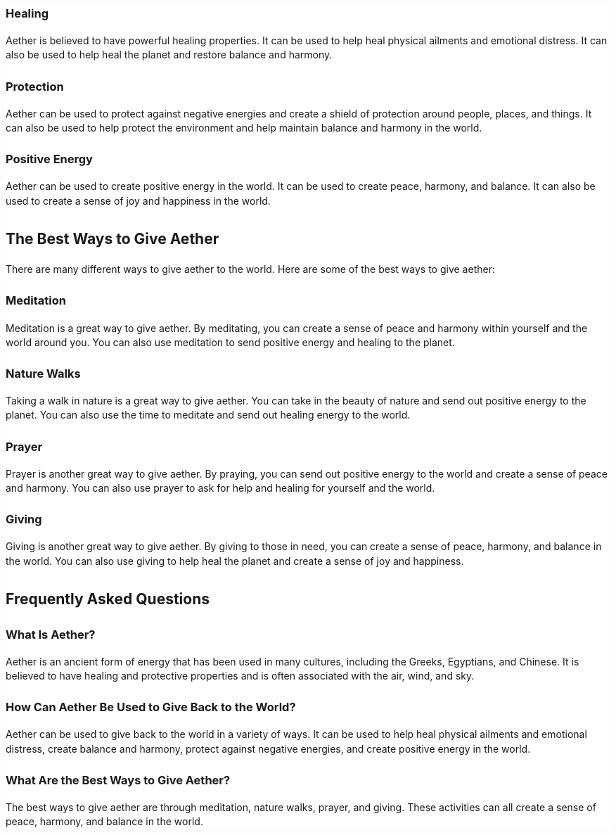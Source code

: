 <h3>Healing</h3>

Aether is believed to have powerful healing properties. It can be used to help heal physical ailments and emotional distress. It can also be used to help heal the planet and restore balance and harmony.

<h3>Protection</h3>

Aether can be used to protect against negative energies and create a shield of protection around people, places, and things. It can also be used to help protect the environment and help maintain balance and harmony in the world.

<h3>Positive Energy</h3>

Aether can be used to create positive energy in the world. It can be used to create peace, harmony, and balance. It can also be used to create a sense of joy and happiness in the world.

<h2>The Best Ways to Give Aether</h2>

There are many different ways to give aether to the world. Here are some of the best ways to give aether:

<h3>Meditation</h3>

Meditation is a great way to give aether. By meditating, you can create a sense of peace and harmony within yourself and the world around you. You can also use meditation to send positive energy and healing to the planet.

<h3>Nature Walks</h3>

Taking a walk in nature is a great way to give aether. You can take in the beauty of nature and send out positive energy to the planet. You can also use the time to meditate and send out healing energy to the world.

<h3>Prayer</h3>

Prayer is another great way to give aether. By praying, you can send out positive energy to the world and create a sense of peace and harmony. You can also use prayer to ask for help and healing for yourself and the world.

<h3>Giving</h3>

Giving is another great way to give aether. By giving to those in need, you can create a sense of peace, harmony, and balance in the world. You can also use giving to help heal the planet and create a sense of joy and happiness.

<h2>Frequently Asked Questions</h2>

<h3>What Is Aether?</h3>
Aether is an ancient form of energy that has been used in many cultures, including the Greeks, Egyptians, and Chinese. It is believed to have healing and protective properties and is often associated with the air, wind, and sky.

<h3>How Can Aether Be Used to Give Back to the World?</h3>
Aether can be used to give back to the world in a variety of ways. It can be used to help heal physical ailments and emotional distress, create balance and harmony, protect against negative energies, and create positive energy in the world.

<h3>What Are the Best Ways to Give Aether?</h3>
The best ways to give aether are through meditation, nature walks, prayer, and giving. These activities can all create a sense of peace, harmony, and balance in the world.
